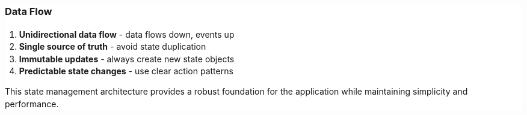 ### Data Flow
1. **Unidirectional data flow** - data flows down, events up
2. **Single source of truth** - avoid state duplication
3. **Immutable updates** - always create new state objects
4. **Predictable state changes** - use clear action patterns

This state management architecture provides a robust foundation for the application while maintaining simplicity and performance.